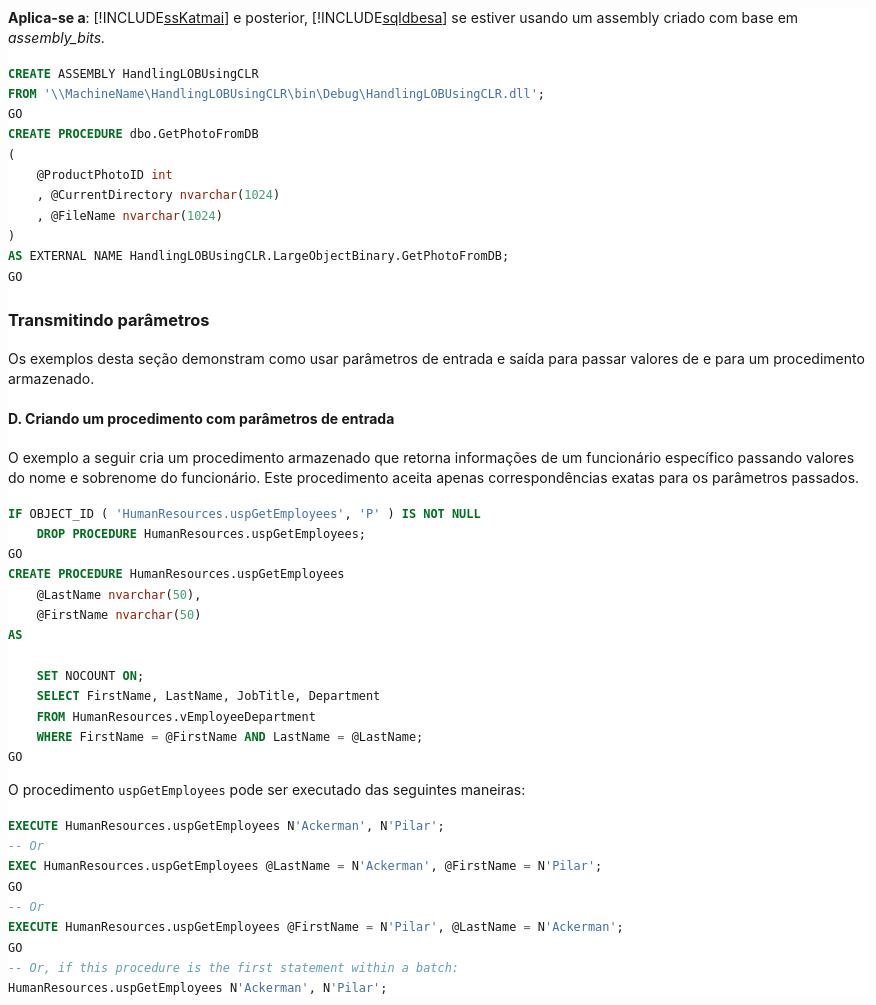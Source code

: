 **Aplica-se a**: [!INCLUDE[ssKatmai](../../includes/sskatmai-md.md)] e posterior, [!INCLUDE[sqldbesa](../../includes/sqldbesa-md.md)] se estiver usando um assembly criado com base em *assembly_bits.*

```sql
CREATE ASSEMBLY HandlingLOBUsingCLR
FROM '\\MachineName\HandlingLOBUsingCLR\bin\Debug\HandlingLOBUsingCLR.dll';
GO
CREATE PROCEDURE dbo.GetPhotoFromDB
(
    @ProductPhotoID int
    , @CurrentDirectory nvarchar(1024)
    , @FileName nvarchar(1024)
)
AS EXTERNAL NAME HandlingLOBUsingCLR.LargeObjectBinary.GetPhotoFromDB;
GO
```

### <a name="passing-parameters"></a><a name="Parameters"></a> Transmitindo parâmetros

Os exemplos desta seção demonstram como usar parâmetros de entrada e saída para passar valores de e para um procedimento armazenado.

#### <a name="d-creating-a-procedure-with-input-parameters"></a>D. Criando um procedimento com parâmetros de entrada

O exemplo a seguir cria um procedimento armazenado que retorna informações de um funcionário específico passando valores do nome e sobrenome do funcionário. Este procedimento aceita apenas correspondências exatas para os parâmetros passados.

```sql
IF OBJECT_ID ( 'HumanResources.uspGetEmployees', 'P' ) IS NOT NULL
    DROP PROCEDURE HumanResources.uspGetEmployees;
GO
CREATE PROCEDURE HumanResources.uspGetEmployees
    @LastName nvarchar(50),
    @FirstName nvarchar(50)
AS

    SET NOCOUNT ON;
    SELECT FirstName, LastName, JobTitle, Department
    FROM HumanResources.vEmployeeDepartment
    WHERE FirstName = @FirstName AND LastName = @LastName;
GO

```

O procedimento `uspGetEmployees` pode ser executado das seguintes maneiras:

```sql
EXECUTE HumanResources.uspGetEmployees N'Ackerman', N'Pilar';
-- Or
EXEC HumanResources.uspGetEmployees @LastName = N'Ackerman', @FirstName = N'Pilar';
GO
-- Or
EXECUTE HumanResources.uspGetEmployees @FirstName = N'Pilar', @LastName = N'Ackerman';
GO
-- Or, if this procedure is the first statement within a batch:
HumanResources.uspGetEmployees N'Ackerman', N'Pilar';

```
